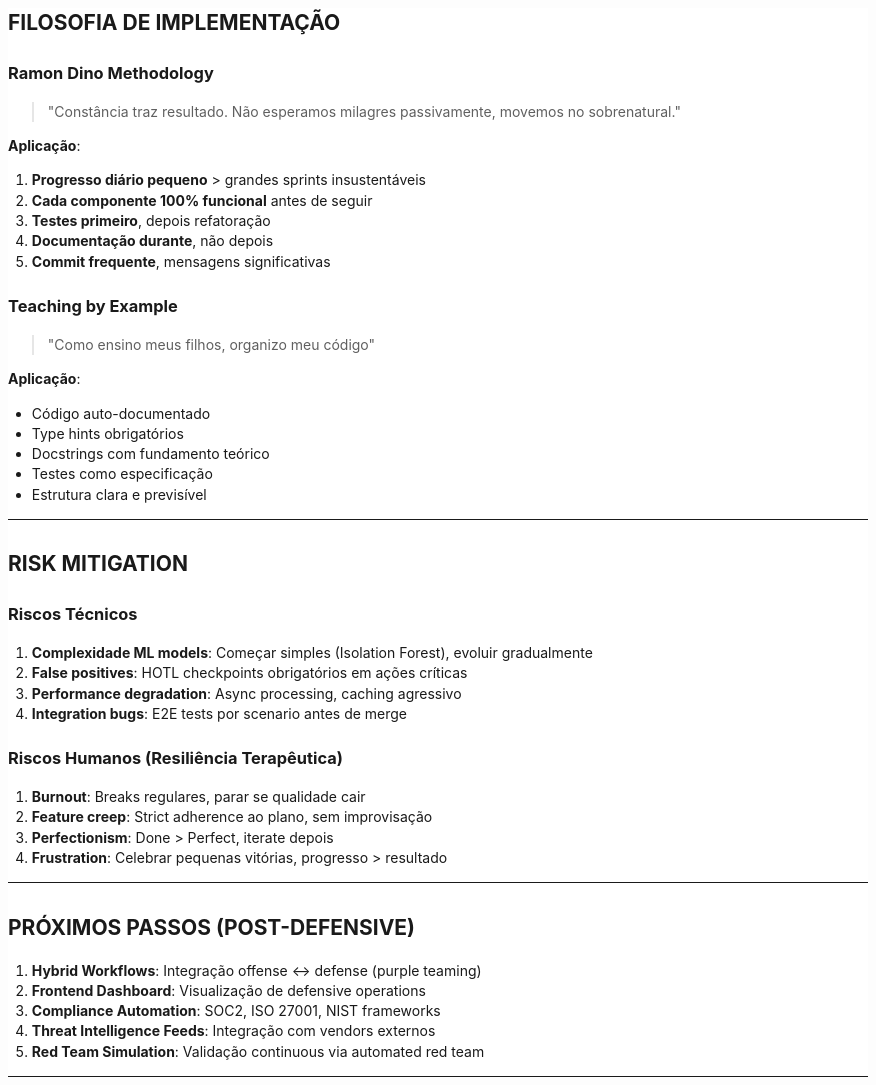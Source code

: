 
## FILOSOFIA DE IMPLEMENTAÇÃO

### Ramon Dino Methodology
> "Constância traz resultado. Não esperamos milagres passivamente, movemos no sobrenatural."

**Aplicação**:
1. **Progresso diário pequeno** > grandes sprints insustentáveis
2. **Cada componente 100% funcional** antes de seguir
3. **Testes primeiro**, depois refatoração
4. **Documentação durante**, não depois
5. **Commit frequente**, mensagens significativas

### Teaching by Example
> "Como ensino meus filhos, organizo meu código"

**Aplicação**:
- Código auto-documentado
- Type hints obrigatórios
- Docstrings com fundamento teórico
- Testes como especificação
- Estrutura clara e previsível

---

## RISK MITIGATION

### Riscos Técnicos
1. **Complexidade ML models**: Começar simples (Isolation Forest), evoluir gradualmente
2. **False positives**: HOTL checkpoints obrigatórios em ações críticas
3. **Performance degradation**: Async processing, caching agressivo
4. **Integration bugs**: E2E tests por scenario antes de merge

### Riscos Humanos (Resiliência Terapêutica)
1. **Burnout**: Breaks regulares, parar se qualidade cair
2. **Feature creep**: Strict adherence ao plano, sem improvisação
3. **Perfectionism**: Done > Perfect, iterate depois
4. **Frustration**: Celebrar pequenas vitórias, progresso > resultado

---

## PRÓXIMOS PASSOS (POST-DEFENSIVE)

1. **Hybrid Workflows**: Integração offense ↔ defense (purple teaming)
2. **Frontend Dashboard**: Visualização de defensive operations
3. **Compliance Automation**: SOC2, ISO 27001, NIST frameworks
4. **Threat Intelligence Feeds**: Integração com vendors externos
5. **Red Team Simulation**: Validação continuous via automated red team

---
